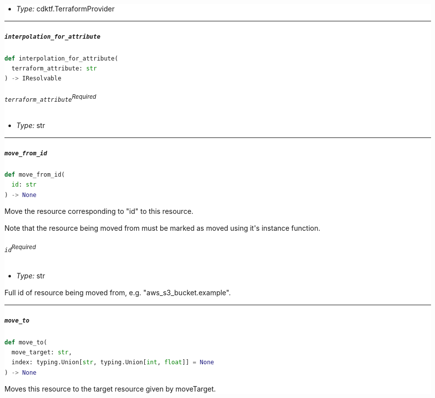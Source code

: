 - *Type:* cdktf.TerraformProvider

---

##### `interpolation_for_attribute` <a name="interpolation_for_attribute" id="@cdktf/provider-azurerm.mysqlFlexibleServer.MysqlFlexibleServer.interpolationForAttribute"></a>

```python
def interpolation_for_attribute(
  terraform_attribute: str
) -> IResolvable
```

###### `terraform_attribute`<sup>Required</sup> <a name="terraform_attribute" id="@cdktf/provider-azurerm.mysqlFlexibleServer.MysqlFlexibleServer.interpolationForAttribute.parameter.terraformAttribute"></a>

- *Type:* str

---

##### `move_from_id` <a name="move_from_id" id="@cdktf/provider-azurerm.mysqlFlexibleServer.MysqlFlexibleServer.moveFromId"></a>

```python
def move_from_id(
  id: str
) -> None
```

Move the resource corresponding to "id" to this resource.

Note that the resource being moved from must be marked as moved using it's instance function.

###### `id`<sup>Required</sup> <a name="id" id="@cdktf/provider-azurerm.mysqlFlexibleServer.MysqlFlexibleServer.moveFromId.parameter.id"></a>

- *Type:* str

Full id of resource being moved from, e.g. "aws_s3_bucket.example".

---

##### `move_to` <a name="move_to" id="@cdktf/provider-azurerm.mysqlFlexibleServer.MysqlFlexibleServer.moveTo"></a>

```python
def move_to(
  move_target: str,
  index: typing.Union[str, typing.Union[int, float]] = None
) -> None
```

Moves this resource to the target resource given by moveTarget.
